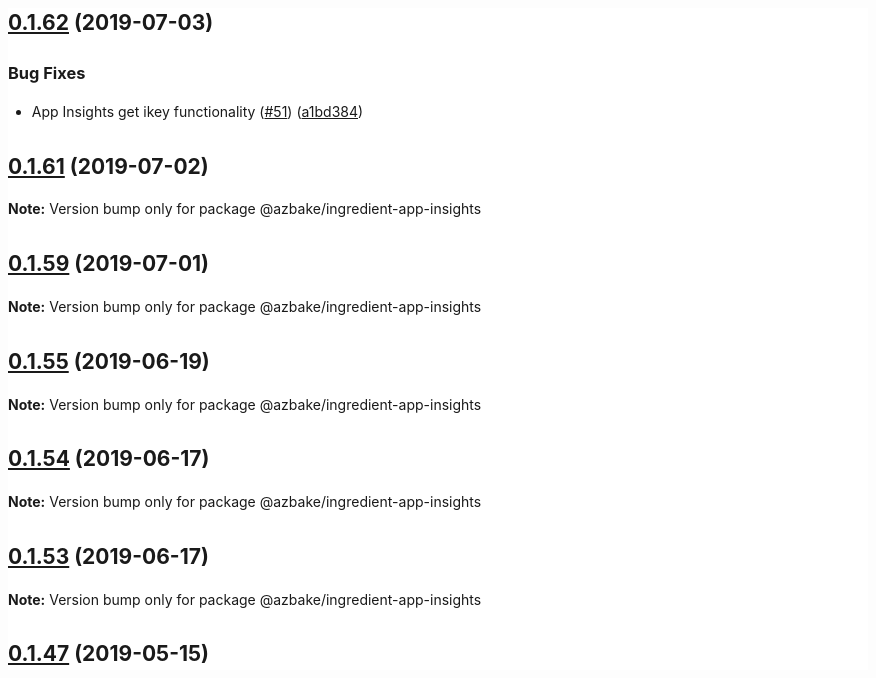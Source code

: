 

## [0.1.62](https://github.com/HomecareHomebase/azure-bake/compare/v0.1.61...v0.1.62) (2019-07-03)


### Bug Fixes

* App Insights get ikey functionality ([#51](https://github.com/HomecareHomebase/azure-bake/issues/51)) ([a1bd384](https://github.com/HomecareHomebase/azure-bake/commit/a1bd384))





## [0.1.61](https://github.com/HomecareHomebase/azure-bake/compare/v0.1.60...v0.1.61) (2019-07-02)

**Note:** Version bump only for package @azbake/ingredient-app-insights





## [0.1.59](https://github.com/HomecareHomebase/azure-bake/compare/v0.1.58...v0.1.59) (2019-07-01)

**Note:** Version bump only for package @azbake/ingredient-app-insights





## [0.1.55](https://github.com/HomecareHomebase/azure-bake/compare/v0.1.54...v0.1.55) (2019-06-19)

**Note:** Version bump only for package @azbake/ingredient-app-insights





## [0.1.54](https://github.com/HomecareHomebase/azure-bake/compare/v0.1.53...v0.1.54) (2019-06-17)

**Note:** Version bump only for package @azbake/ingredient-app-insights





## [0.1.53](https://github.com/HomecareHomebase/azure-bake/compare/v0.1.52...v0.1.53) (2019-06-17)

**Note:** Version bump only for package @azbake/ingredient-app-insights





## [0.1.47](https://github.com/HomecareHomebase/azure-bake/compare/v0.1.46...v0.1.47) (2019-05-15)
